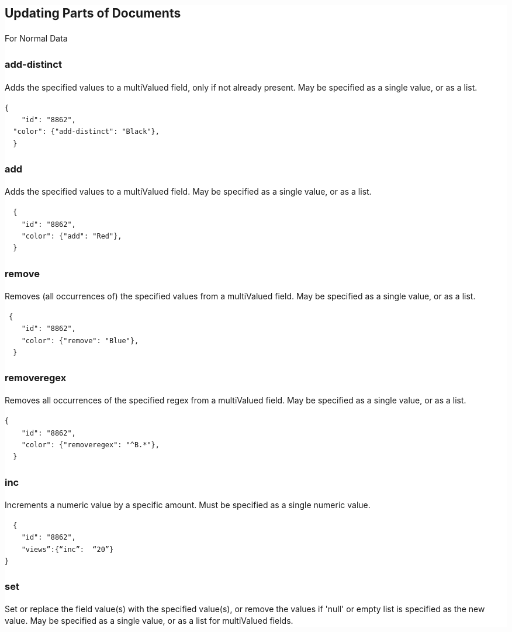 
## Updating Parts of Documents

For Normal Data

### add-distinct
Adds the specified values to a multiValued field, only if not already present. May be specified as a single value, or as a list.
 
    {
        "id": "8862",
      "color": {"add-distinct": "Black"},  
      }


### add
Adds the specified values to a multiValued field. May be specified as a single value, or as a list.

      {
        "id": "8862",
        "color": {"add": "Red"},
      }


### remove
Removes (all occurrences of) the specified values from a multiValued field. May be specified as a single value, or as a list.

     {
        "id": "8862",
        "color": {"remove": "Blue"},
      }


### removeregex
Removes all occurrences of the specified regex from a multiValued field. May be specified as a single value, or as a list.

    {
        "id": "8862",
        "color": {"removeregex": "^B.*"},
      }


### inc
Increments a numeric value by a specific amount. Must be specified as a single numeric value.
    
      {
        "id": "8862",
        "views”:{“inc”:  “20”}
    }


### set
Set or replace the field value(s) with the specified value(s), or remove the values if 'null' or empty list is specified as the new value.
May be specified as a single value, or as a list for multiValued fields.
